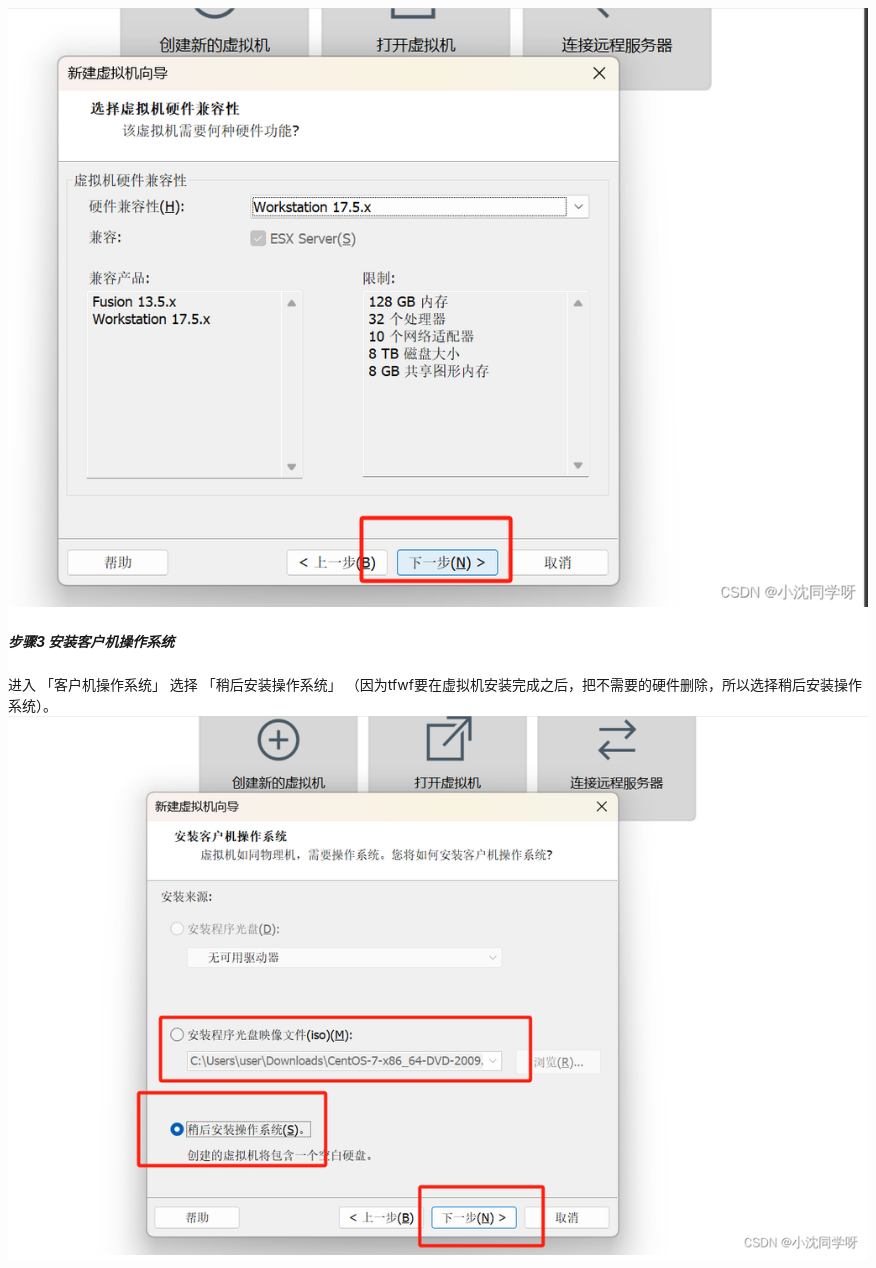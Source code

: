 ![在这里插入图片描述](./../../../assets/img/d36d1ac94a90fa62628464ad1076d951.png)

##### 步骤3 安装客户机操作系统

进入 「客户机操作系统」 选择 「稍后安装操作系统」 （因为tfwf要在虚拟机安装完成之后，把不需要的硬件删除，所以选择稍后安装操作系统）。  
![在这里插入图片描述](./../../../assets/img/5b16d2744190b37f02840df07186b79b.png)
